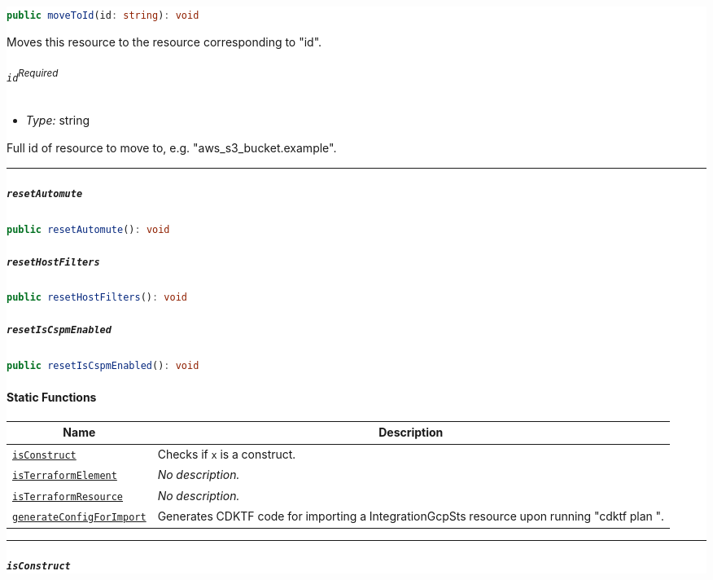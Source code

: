 ```typescript
public moveToId(id: string): void
```

Moves this resource to the resource corresponding to "id".

###### `id`<sup>Required</sup> <a name="id" id="@cdktf/provider-datadog.integrationGcpSts.IntegrationGcpSts.moveToId.parameter.id"></a>

- *Type:* string

Full id of resource to move to, e.g. "aws_s3_bucket.example".

---

##### `resetAutomute` <a name="resetAutomute" id="@cdktf/provider-datadog.integrationGcpSts.IntegrationGcpSts.resetAutomute"></a>

```typescript
public resetAutomute(): void
```

##### `resetHostFilters` <a name="resetHostFilters" id="@cdktf/provider-datadog.integrationGcpSts.IntegrationGcpSts.resetHostFilters"></a>

```typescript
public resetHostFilters(): void
```

##### `resetIsCspmEnabled` <a name="resetIsCspmEnabled" id="@cdktf/provider-datadog.integrationGcpSts.IntegrationGcpSts.resetIsCspmEnabled"></a>

```typescript
public resetIsCspmEnabled(): void
```

#### Static Functions <a name="Static Functions" id="Static Functions"></a>

| **Name** | **Description** |
| --- | --- |
| <code><a href="#@cdktf/provider-datadog.integrationGcpSts.IntegrationGcpSts.isConstruct">isConstruct</a></code> | Checks if `x` is a construct. |
| <code><a href="#@cdktf/provider-datadog.integrationGcpSts.IntegrationGcpSts.isTerraformElement">isTerraformElement</a></code> | *No description.* |
| <code><a href="#@cdktf/provider-datadog.integrationGcpSts.IntegrationGcpSts.isTerraformResource">isTerraformResource</a></code> | *No description.* |
| <code><a href="#@cdktf/provider-datadog.integrationGcpSts.IntegrationGcpSts.generateConfigForImport">generateConfigForImport</a></code> | Generates CDKTF code for importing a IntegrationGcpSts resource upon running "cdktf plan <stack-name>". |

---

##### `isConstruct` <a name="isConstruct" id="@cdktf/provider-datadog.integrationGcpSts.IntegrationGcpSts.isConstruct"></a>

